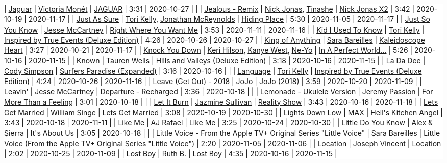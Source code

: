 | [Jaguar](https://open.spotify.com/track/6mnnWzRl1C6LABvoUar9tF) | [Victoria Monét](https://open.spotify.com/artist/63XBtGSEZINSyXylZxEUbv) | [JAGUAR](https://open.spotify.com/album/6aW67R0sshdUwtbJEG2uQR) | 3:31 | 2020-10-27 |  |
| [Jealous - Remix](https://open.spotify.com/track/5NQJnRpJHRaupdegphntQT) | [Nick Jonas](https://open.spotify.com/artist/4Rxn7Im3LGfyRkY2FlHhWi), [Tinashe](https://open.spotify.com/artist/0NIIxcxNHmOoyBx03SfTCD) | [Nick Jonas X2](https://open.spotify.com/album/4G4Azv5cwPBv3vCA0mD6ei) | 3:42 | 2020-10-19 | 2020-11-17 |
| [Just As Sure](https://open.spotify.com/track/3nSixKwsNItNoeAQCJqTd7) | [Tori Kelly](https://open.spotify.com/artist/1vSN1fsvrzpbttOYGsliDr), [Jonathan McReynolds](https://open.spotify.com/artist/5ItTHwcEtFh6DEOBheMub9) | [Hiding Place](https://open.spotify.com/album/5A5ePoPwlIuxVmn3cIhiFw) | 5:30 | 2020-11-05 | 2020-11-17 |
| [Just So You Know](https://open.spotify.com/track/3MEt5KPNRD7RpE8BnvJe6B) | [Jesse McCartney](https://open.spotify.com/artist/2Hjj68yyUPiC0HKEOigcEp) | [Right Where You Want Me](https://open.spotify.com/album/2fcFCBEV9lCi8eQeLJIDYA) | 3:53 | 2020-11-11 | 2020-11-16 |
| [Kid I Used To Know](https://open.spotify.com/track/1I6AD69lCrds2n9BkaHDAS) | [Tori Kelly](https://open.spotify.com/artist/1vSN1fsvrzpbttOYGsliDr) | [Inspired by True Events (Deluxe Edition)](https://open.spotify.com/album/5lRQzYCMjiFzkRyOeiKrPY) | 4:26 | 2020-10-26 | 2020-10-27 |
| [King of Anything](https://open.spotify.com/track/3VA8T3rNy5V24AXxNK5u9E) | [Sara Bareilles](https://open.spotify.com/artist/2Sqr0DXoaYABbjBo9HaMkM) | [Kaleidoscope Heart](https://open.spotify.com/album/627ukPRwYxyBREHxBq0vGJ) | 3:27 | 2020-10-21 | 2020-11-17 |
| [Knock You Down](https://open.spotify.com/track/58FUwmyGUqkt53YPUcm7cJ) | [Keri Hilson](https://open.spotify.com/artist/63wjoROpeh5f11Qm93UiJ1), [Kanye West](https://open.spotify.com/artist/5K4W6rqBFWDnAN6FQUkS6x), [Ne-Yo](https://open.spotify.com/artist/21E3waRsmPlU7jZsS13rcj) | [In A Perfect World...](https://open.spotify.com/album/4FdIO8yB9bNtcWlRcStXvZ) | 5:26 | 2020-10-16 | 2020-11-15 |
| [Known](https://open.spotify.com/track/1hrF6s6kfXuPv14OrD9v6X) | [Tauren Wells](https://open.spotify.com/artist/3SKza3YPBri1k43LB1Tqy4) | [Hills and Valleys (Deluxe Edition)](https://open.spotify.com/album/30BOQ9C4YXbORhmIpvMrVw) | 3:18 | 2020-10-16 | 2020-11-15 |
| [La Da Dee](https://open.spotify.com/track/0ccwMrlZONy5yXrirq7lTe) | [Cody Simpson](https://open.spotify.com/artist/79Xp2rRN7wdsaTJgttdX3K) | [Surfers Paradise (Expanded)](https://open.spotify.com/album/5oQFHp1OcYC9eHYTG84vAH) | 3:16 | 2020-10-16 |  |
| [Language](https://open.spotify.com/track/1afewsMym3BFlFDTDiuMyt) | [Tori Kelly](https://open.spotify.com/artist/1vSN1fsvrzpbttOYGsliDr) | [Inspired by True Events (Deluxe Edition)](https://open.spotify.com/album/5lRQzYCMjiFzkRyOeiKrPY) | 4:24 | 2020-10-26 | 2020-11-16 |
| [Leave (Get Out) - 2018](https://open.spotify.com/track/6nIcGJK6Pj1ThzC6r8O8hA) | [JoJo](https://open.spotify.com/artist/5xuNBZoM7z1Vv8IQ6uM0p6) | [JoJo (2018)](https://open.spotify.com/album/1kBeLaqLbXDFFnkYWH1ayn) | 3:59 | 2020-10-20 | 2020-11-09 |
| [Leavin'](https://open.spotify.com/track/20ORwCJusz4KS2PbTPVNKo) | [Jesse McCartney](https://open.spotify.com/artist/2Hjj68yyUPiC0HKEOigcEp) | [Departure - Recharged](https://open.spotify.com/album/2tDCfKFy2YW9N0IwNSRdOJ) | 3:36 | 2020-10-18 |  |
| [Lemonade - Ukulele Version](https://open.spotify.com/track/5nJzWhlrBfn3cfDLlaAgAO) | [Jeremy Passion](https://open.spotify.com/artist/5Z8UTQtTYNu5o5FA66LFgv) | [For More Than a Feeling](https://open.spotify.com/album/30kLXHnSOPvv0yxOvBYo3i) | 3:01 | 2020-10-18 |  |
| [Let It Burn](https://open.spotify.com/track/6KOc6ViZB8NtfCVABmTe66) | [Jazmine Sullivan](https://open.spotify.com/artist/7gSjFKpVmDgC2MMsnN8CYq) | [Reality Show](https://open.spotify.com/album/682dnvSPZ6lwCNodfMVcbh) | 3:43 | 2020-10-16 | 2020-11-18 |
| [Lets Get Married](https://open.spotify.com/track/1saFrHq13LcAjupeNfX3NX) | [William Singe](https://open.spotify.com/artist/5exS0bytCYdixgv02DaCm3) | [Lets Get Married](https://open.spotify.com/album/3sVNisc8uaPtfB1DYiudgl) | 3:08 | 2020-10-19 | 2020-10-30 |
| [Lights Down Low](https://open.spotify.com/track/5A6BJLZArq1MPjsnmcuk5f) | [MAX](https://open.spotify.com/artist/1bqxdqvUtPWZri43cKHac8) | [Hell's Kitchen Angel](https://open.spotify.com/album/1fVVnWHdCvIas2Rdmc25Oc) | 3:43 | 2020-10-18 | 2020-11-11 |
| [Like Me](https://open.spotify.com/track/5JJ8C9f06xhUrVRk44maoI) | [AJ Rafael](https://open.spotify.com/artist/4zrB9WV6Z0iKKnGb1Pj0P2) | [Like Me](https://open.spotify.com/album/3wHubsUqMaweyVnPPfr9iv) | 3:25 | 2020-10-24 | 2020-10-30 |
| [Little Do You Know](https://open.spotify.com/track/1almCHdsfikRPfVB9VrEdT) | [Alex & Sierra](https://open.spotify.com/artist/58MLl9nC29IXbE4nEtuoP2) | [It's About Us](https://open.spotify.com/album/3Yk19X5zgXDSrG8uqrPnXC) | 3:05 | 2020-10-18 |  |
| [Little Voice - From the Apple TV+ Original Series "Little Voice"](https://open.spotify.com/track/02urmp8qW1KIt1qxuTwuHn) | [Sara Bareilles](https://open.spotify.com/artist/2Sqr0DXoaYABbjBo9HaMkM) | [Little Voice (From the Apple TV+ Original Series "Little Voice")](https://open.spotify.com/album/54GXZafdykQn9tKjY2o5ku) | 2:20 | 2020-11-05 | 2020-11-06 |
| [Location](https://open.spotify.com/track/7ssUVjT0Q6DgP20o9CESvU) | [Joseph Vincent](https://open.spotify.com/artist/40JlNF1w2OiSOyj1nC4y0I) | [Location](https://open.spotify.com/album/7bkUegZUOrlS5hG4qweWx1) | 2:02 | 2020-10-25 | 2020-11-09 |
| [Lost Boy](https://open.spotify.com/track/4h0zU3O9R5xzuTmNO7dNDU) | [Ruth B.](https://open.spotify.com/artist/2WzaAvm2bBCf4pEhyuDgCY) | [Lost Boy](https://open.spotify.com/album/7drYNu2imHk188vP81icR3) | 4:35 | 2020-10-16 | 2020-11-15 |